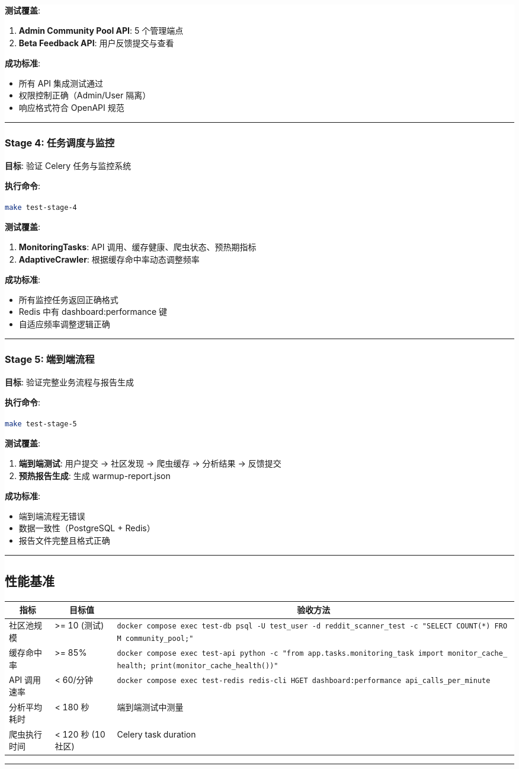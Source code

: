 **测试覆盖**:
1. **Admin Community Pool API**: 5 个管理端点
2. **Beta Feedback API**: 用户反馈提交与查看

**成功标准**:
- 所有 API 集成测试通过
- 权限控制正确（Admin/User 隔离）
- 响应格式符合 OpenAPI 规范

---

### Stage 4: 任务调度与监控

**目标**: 验证 Celery 任务与监控系统

**执行命令**:
```bash
make test-stage-4
```

**测试覆盖**:
1. **MonitoringTasks**: API 调用、缓存健康、爬虫状态、预热期指标
2. **AdaptiveCrawler**: 根据缓存命中率动态调整频率

**成功标准**:
- 所有监控任务返回正确格式
- Redis 中有 dashboard:performance 键
- 自适应频率调整逻辑正确

---

### Stage 5: 端到端流程

**目标**: 验证完整业务流程与报告生成

**执行命令**:
```bash
make test-stage-5
```

**测试覆盖**:
1. **端到端测试**: 用户提交 → 社区发现 → 爬虫缓存 → 分析结果 → 反馈提交
2. **预热报告生成**: 生成 warmup-report.json

**成功标准**:
- 端到端流程无错误
- 数据一致性（PostgreSQL + Redis）
- 报告文件完整且格式正确

---

## 性能基准

| 指标 | 目标值 | 验收方法 |
|------|--------|----------|
| 社区池规模 | >= 10 (测试) | `docker compose exec test-db psql -U test_user -d reddit_scanner_test -c "SELECT COUNT(*) FROM community_pool;"` |
| 缓存命中率 | >= 85% | `docker compose exec test-api python -c "from app.tasks.monitoring_task import monitor_cache_health; print(monitor_cache_health())"` |
| API 调用速率 | < 60/分钟 | `docker compose exec test-redis redis-cli HGET dashboard:performance api_calls_per_minute` |
| 分析平均耗时 | < 180 秒 | 端到端测试中测量 |
| 爬虫执行时间 | < 120 秒 (10 社区) | Celery task duration |

---